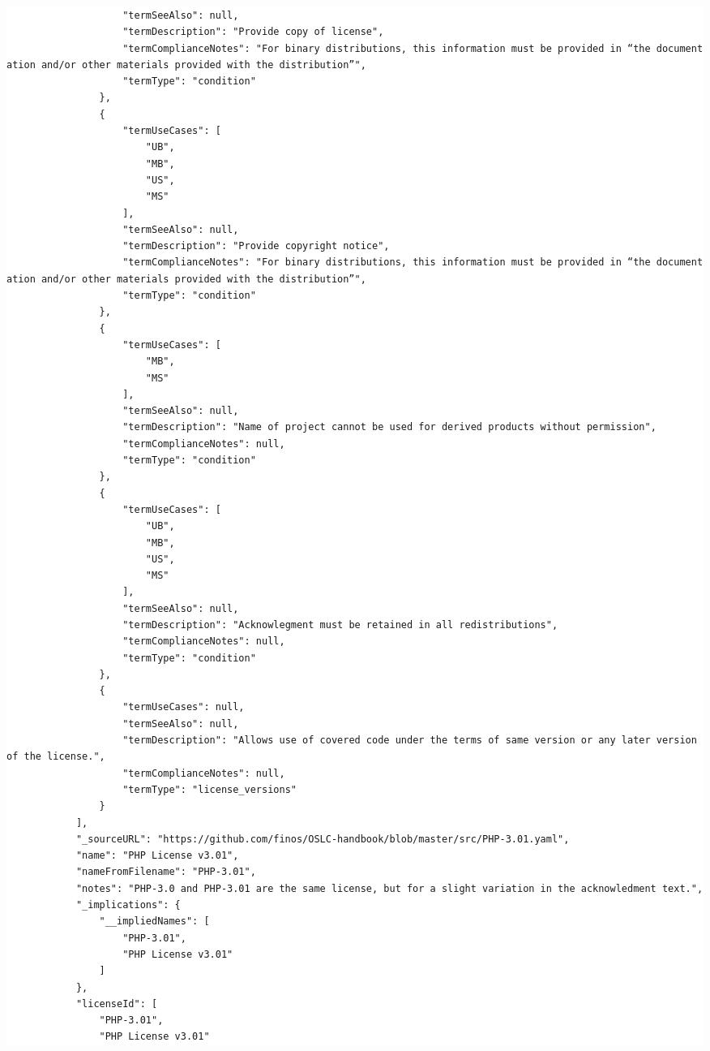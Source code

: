                         "termSeeAlso": null,
                        "termDescription": "Provide copy of license",
                        "termComplianceNotes": "For binary distributions, this information must be provided in “the documentation and/or other materials provided with the distribution”",
                        "termType": "condition"
                    },
                    {
                        "termUseCases": [
                            "UB",
                            "MB",
                            "US",
                            "MS"
                        ],
                        "termSeeAlso": null,
                        "termDescription": "Provide copyright notice",
                        "termComplianceNotes": "For binary distributions, this information must be provided in “the documentation and/or other materials provided with the distribution”",
                        "termType": "condition"
                    },
                    {
                        "termUseCases": [
                            "MB",
                            "MS"
                        ],
                        "termSeeAlso": null,
                        "termDescription": "Name of project cannot be used for derived products without permission",
                        "termComplianceNotes": null,
                        "termType": "condition"
                    },
                    {
                        "termUseCases": [
                            "UB",
                            "MB",
                            "US",
                            "MS"
                        ],
                        "termSeeAlso": null,
                        "termDescription": "Acknowlegment must be retained in all redistributions",
                        "termComplianceNotes": null,
                        "termType": "condition"
                    },
                    {
                        "termUseCases": null,
                        "termSeeAlso": null,
                        "termDescription": "Allows use of covered code under the terms of same version or any later version of the license.",
                        "termComplianceNotes": null,
                        "termType": "license_versions"
                    }
                ],
                "_sourceURL": "https://github.com/finos/OSLC-handbook/blob/master/src/PHP-3.01.yaml",
                "name": "PHP License v3.01",
                "nameFromFilename": "PHP-3.01",
                "notes": "PHP-3.0 and PHP-3.01 are the same license, but for a slight variation in the acknowledment text.",
                "_implications": {
                    "__impliedNames": [
                        "PHP-3.01",
                        "PHP License v3.01"
                    ]
                },
                "licenseId": [
                    "PHP-3.01",
                    "PHP License v3.01"